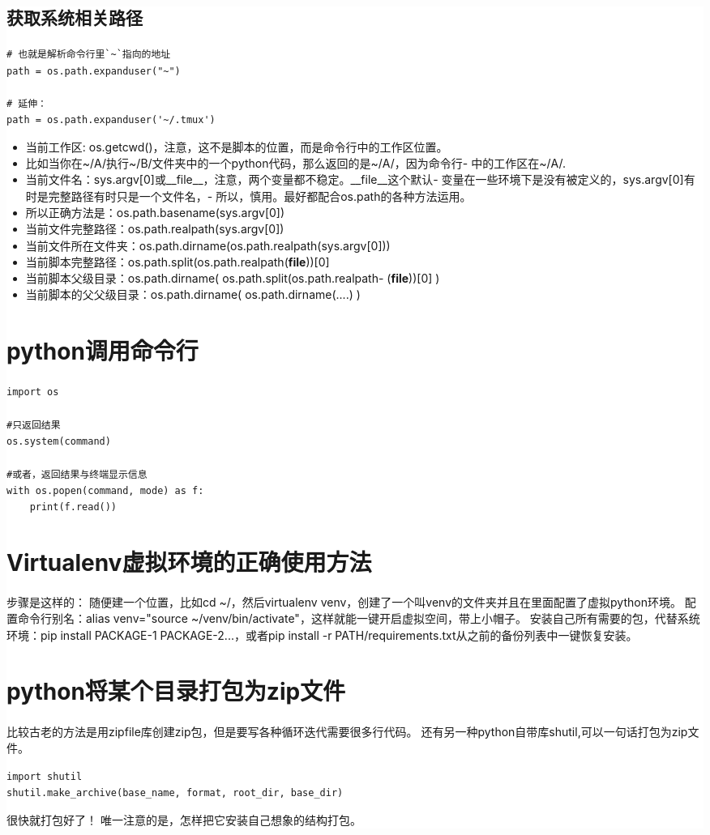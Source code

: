 ## 获取系统相关路径
```
# 也就是解析命令行里`~`指向的地址
path = os.path.expanduser("~")

# 延伸：
path = os.path.expanduser('~/.tmux')

```

- 当前工作区: os.getcwd()，注意，这不是脚本的位置，而是命令行中的工作区位置。
- 比如当你在~/A/执行~/B/文件夹中的一个python代码，那么返回的是~/A/，因为命令行- 中的工作区在~/A/.
- 当前文件名：sys.argv[0]或__file__，注意，两个变量都不稳定。__file__这个默认- 变量在一些环境下是没有被定义的，sys.argv[0]有时是完整路径有时只是一个文件名，- 所以，慎用。最好都配合os.path的各种方法运用。
- 所以正确方法是：os.path.basename(sys.argv[0])
- 当前文件完整路径：os.path.realpath(sys.argv[0])
- 当前文件所在文件夹：os.path.dirname(os.path.realpath(sys.argv[0]))
- 当前脚本完整路径：os.path.split(os.path.realpath(__file__))[0]
- 当前脚本父级目录：os.path.dirname( os.path.split(os.path.realpath- (__file__))[0] )
- 当前脚本的父父级目录：os.path.dirname( os.path.dirname(....) )


# python调用命令行
```
import os

#只返回结果
os.system(command)

#或者，返回结果与终端显示信息
with os.popen(command, mode) as f: 
    print(f.read())
```

# Virtualenv虚拟环境的正确使用方法
步骤是这样的：
随便建一个位置，比如cd ~/，然后virtualenv venv，创建了一个叫venv的文件夹并且在里面配置了虚拟python环境。
配置命令行别名：alias venv="source ~/venv/bin/activate"，这样就能一键开启虚拟空间，带上小帽子。
安装自己所有需要的包，代替系统环境：pip install PACKAGE-1 PACKAGE-2...，或者pip install -r PATH/requirements.txt从之前的备份列表中一键恢复安装。

# python将某个目录打包为zip文件
比较古老的方法是用zipfile库创建zip包，但是要写各种循环迭代需要很多行代码。
还有另一种python自带库shutil,可以一句话打包为zip文件。
```
import shutil
shutil.make_archive(base_name, format, root_dir, base_dir)
```
很快就打包好了！
唯一注意的是，怎样把它安装自己想象的结构打包。
